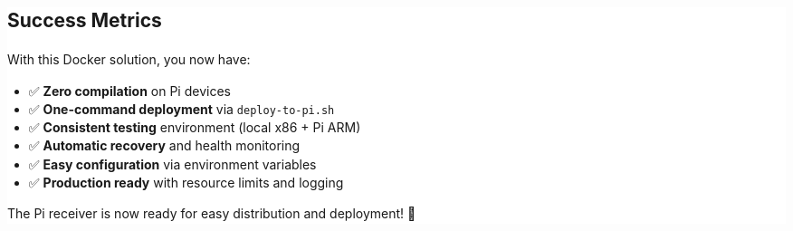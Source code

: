 ## Success Metrics

With this Docker solution, you now have:

- ✅ **Zero compilation** on Pi devices
- ✅ **One-command deployment** via `deploy-to-pi.sh`
- ✅ **Consistent testing** environment (local x86 + Pi ARM)  
- ✅ **Automatic recovery** and health monitoring
- ✅ **Easy configuration** via environment variables
- ✅ **Production ready** with resource limits and logging

The Pi receiver is now ready for easy distribution and deployment! 🎉